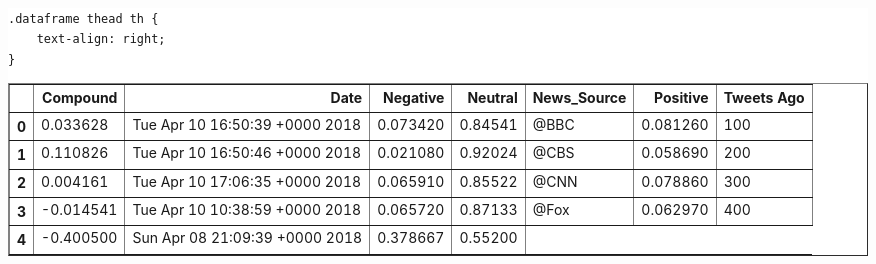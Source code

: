     .dataframe thead th {
        text-align: right;
    }
</style>
<table border="1" class="dataframe">
  <thead>
    <tr style="text-align: right;">
      <th></th>
      <th>Compound</th>
      <th>Date</th>
      <th>Negative</th>
      <th>Neutral</th>
      <th>News_Source</th>
      <th>Positive</th>
      <th>Tweets Ago</th>
    </tr>
  </thead>
  <tbody>
    <tr>
      <th>0</th>
      <td>0.033628</td>
      <td>Tue Apr 10 16:50:39 +0000 2018</td>
      <td>0.073420</td>
      <td>0.84541</td>
      <td>@BBC</td>
      <td>0.081260</td>
      <td>100</td>
    </tr>
    <tr>
      <th>1</th>
      <td>0.110826</td>
      <td>Tue Apr 10 16:50:46 +0000 2018</td>
      <td>0.021080</td>
      <td>0.92024</td>
      <td>@CBS</td>
      <td>0.058690</td>
      <td>200</td>
    </tr>
    <tr>
      <th>2</th>
      <td>0.004161</td>
      <td>Tue Apr 10 17:06:35 +0000 2018</td>
      <td>0.065910</td>
      <td>0.85522</td>
      <td>@CNN</td>
      <td>0.078860</td>
      <td>300</td>
    </tr>
    <tr>
      <th>3</th>
      <td>-0.014541</td>
      <td>Tue Apr 10 10:38:59 +0000 2018</td>
      <td>0.065720</td>
      <td>0.87133</td>
      <td>@Fox</td>
      <td>0.062970</td>
      <td>400</td>
    </tr>
    <tr>
      <th>4</th>
      <td>-0.400500</td>
      <td>Sun Apr 08 21:09:39 +0000 2018</td>
      <td>0.378667</td>
      <td>0.55200</td>